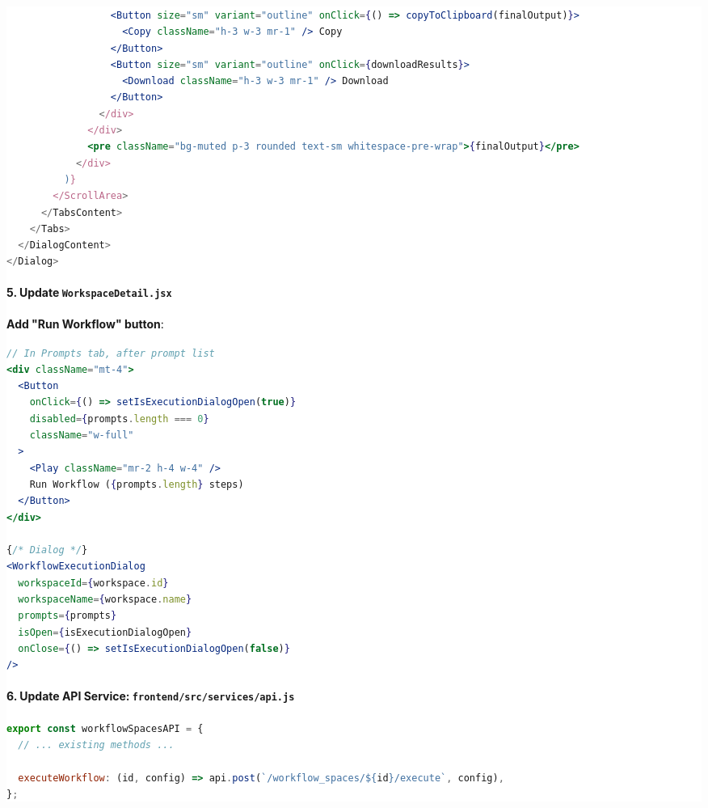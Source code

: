 ```jsx
                  <Button size="sm" variant="outline" onClick={() => copyToClipboard(finalOutput)}>
                    <Copy className="h-3 w-3 mr-1" /> Copy
                  </Button>
                  <Button size="sm" variant="outline" onClick={downloadResults}>
                    <Download className="h-3 w-3 mr-1" /> Download
                  </Button>
                </div>
              </div>
              <pre className="bg-muted p-3 rounded text-sm whitespace-pre-wrap">{finalOutput}</pre>
            </div>
          )}
        </ScrollArea>
      </TabsContent>
    </Tabs>
  </DialogContent>
</Dialog>
```

#### 5. Update `WorkspaceDetail.jsx`
**Add "Run Workflow" button**:
```jsx
// In Prompts tab, after prompt list
<div className="mt-4">
  <Button
    onClick={() => setIsExecutionDialogOpen(true)}
    disabled={prompts.length === 0}
    className="w-full"
  >
    <Play className="mr-2 h-4 w-4" />
    Run Workflow ({prompts.length} steps)
  </Button>
</div>

{/* Dialog */}
<WorkflowExecutionDialog
  workspaceId={workspace.id}
  workspaceName={workspace.name}
  prompts={prompts}
  isOpen={isExecutionDialogOpen}
  onClose={() => setIsExecutionDialogOpen(false)}
/>
```

#### 6. Update API Service: `frontend/src/services/api.js`
```javascript
export const workflowSpacesAPI = {
  // ... existing methods ...

  executeWorkflow: (id, config) => api.post(`/workflow_spaces/${id}/execute`, config),
};
```
